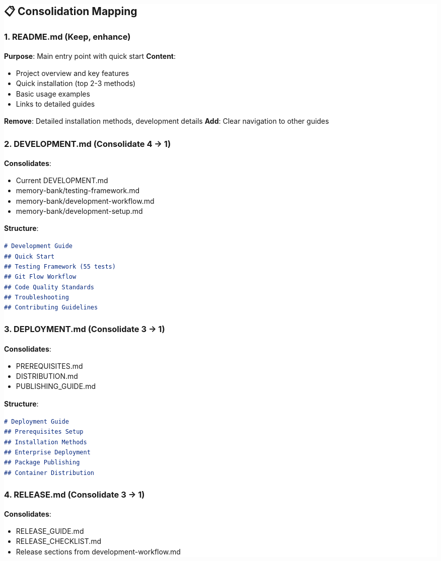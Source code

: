 ## 📋 Consolidation Mapping

### 1. README.md (Keep, enhance)
**Purpose**: Main entry point with quick start
**Content**: 
- Project overview and key features
- Quick installation (top 2-3 methods)
- Basic usage examples
- Links to detailed guides

**Remove**: Detailed installation methods, development details
**Add**: Clear navigation to other guides

### 2. DEVELOPMENT.md (Consolidate 4 → 1)
**Consolidates**:
- Current DEVELOPMENT.md
- memory-bank/testing-framework.md
- memory-bank/development-workflow.md  
- memory-bank/development-setup.md

**Structure**:
```markdown
# Development Guide
## Quick Start
## Testing Framework (55 tests)
## Git Flow Workflow
## Code Quality Standards
## Troubleshooting
## Contributing Guidelines
```

### 3. DEPLOYMENT.md (Consolidate 3 → 1)
**Consolidates**:
- PREREQUISITES.md
- DISTRIBUTION.md
- PUBLISHING_GUIDE.md

**Structure**:
```markdown
# Deployment Guide
## Prerequisites Setup
## Installation Methods
## Enterprise Deployment
## Package Publishing
## Container Distribution
```

### 4. RELEASE.md (Consolidate 3 → 1)
**Consolidates**:
- RELEASE_GUIDE.md
- RELEASE_CHECKLIST.md
- Release sections from development-workflow.md
